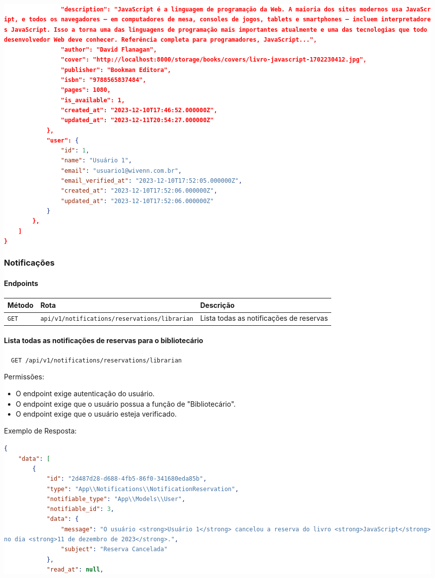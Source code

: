 ```json
                "description": "JavaScript é a linguagem de programação da Web. A maioria dos sites modernos usa JavaScript, e todos os navegadores – em computadores de mesa, consoles de jogos, tablets e smartphones – incluem interpretadores JavaScript. Isso a torna uma das linguagens de programação mais importantes atualmente e uma das tecnologias que todo desenvolvedor Web deve conhecer. Referência completa para programadores, JavaScript...",
                "author": "David Flanagan",
                "cover": "http://localhost:8000/storage/books/covers/livro-javascript-1702230412.jpg",
                "publisher": "Bookman Editora",
                "isbn": "9788565837484",
                "pages": 1080,
                "is_available": 1,
                "created_at": "2023-12-10T17:46:52.000000Z",
                "updated_at": "2023-12-11T20:54:27.000000Z"
            },
            "user": {
                "id": 1,
                "name": "Usuário 1",
                "email": "usuario1@wivenn.com.br",
                "email_verified_at": "2023-12-10T17:52:05.000000Z",
                "created_at": "2023-12-10T17:52:06.000000Z",
                "updated_at": "2023-12-10T17:52:06.000000Z"
            }
        },
    ]
}
```

### Notificações

#### Endpoints
| Método   | Rota       | Descrição                                   |
| :---------- | :--------- | :------------------------------------------ |
| `GET`      | `api/v1/notifications/reservations/librarian` | Lista todas as notificações de reservas |



#### Lista todas as notificações de reservas para o bibliotecário

```
  GET /api/v1/notifications/reservations/librarian
```

Permissões:

- O endpoint exige autenticação do usuário.
- O endpoint exige que o usuário possua a função de "Bibliotecário".
- O endpoint exige que o usuário esteja verificado.

Exemplo de Resposta:

```json
{
    "data": [
        {
            "id": "2d487d28-d688-4fb5-86f0-341680eda85b",
            "type": "App\\Notifications\\NotificationReservation",
            "notifiable_type": "App\\Models\\User",
            "notifiable_id": 3,
            "data": {
                "message": "O usuário <strong>Usuário 1</strong> cancelou a reserva do livro <strong>JavaScript</strong> no dia <strong>11 de dezembro de 2023</strong>.",
                "subject": "Reserva Cancelada"
            },
            "read_at": null,
```